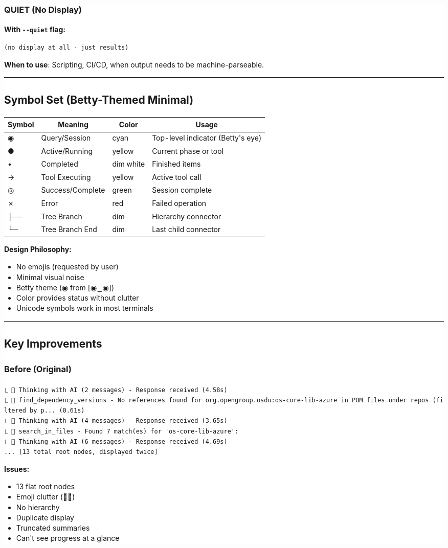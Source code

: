 
### QUIET (No Display)
**With `--quiet` flag:**
```
(no display at all - just results)
```

**When to use**: Scripting, CI/CD, when output needs to be machine-parseable.

---

## Symbol Set (Betty-Themed Minimal)

| Symbol | Meaning | Color | Usage |
|--------|---------|-------|-------|
| ◉ | Query/Session | cyan | Top-level indicator (Betty's eye) |
| ● | Active/Running | yellow | Current phase or tool |
| • | Completed | dim white | Finished items |
| → | Tool Executing | yellow | Active tool call |
| ◎ | Success/Complete | green | Session complete |
| ✗ | Error | red | Failed operation |
| ├── | Tree Branch | dim | Hierarchy connector |
| └─ | Tree Branch End | dim | Last child connector |

**Design Philosophy:**
- No emojis (requested by user)
- Minimal visual noise
- Betty theme (◉ from [◉‿◉])
- Color provides status without clutter
- Unicode symbols work in most terminals

---

## Key Improvements

### Before (Original)
```
⎿ 🤖 Thinking with AI (2 messages) - Response received (4.58s)
⎿ 🔧 find_dependency_versions - No references found for org.opengroup.osdu:os-core-lib-azure in POM files under repos (filtered by p... (0.61s)
⎿ 🤖 Thinking with AI (4 messages) - Response received (3.65s)
⎿ 🔧 search_in_files - Found 7 match(es) for 'os-core-lib-azure':
⎿ 🤖 Thinking with AI (6 messages) - Response received (4.69s)
... [13 total root nodes, displayed twice]
```

**Issues:**
- 13 flat root nodes
- Emoji clutter (🤖🔧)
- No hierarchy
- Duplicate display
- Truncated summaries
- Can't see progress at a glance
